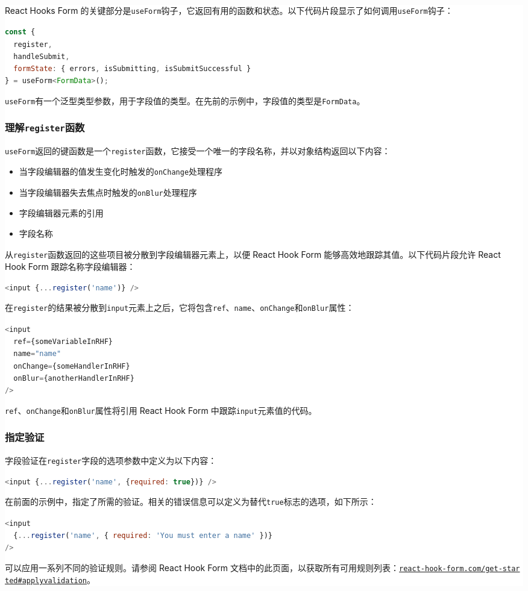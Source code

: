 React Hooks Form 的关键部分是`useForm`钩子，它返回有用的函数和状态。以下代码片段显示了如何调用`useForm`钩子：

```js
const {
  register,
  handleSubmit,
  formState: { errors, isSubmitting, isSubmitSuccessful }
} = useForm<FormData>();
```

`useForm`有一个泛型类型参数，用于字段值的类型。在先前的示例中，字段值的类型是`FormData`。

### 理解`register`函数

`useForm`返回的键函数是一个`register`函数，它接受一个唯一的字段名称，并以对象结构返回以下内容：

+   当字段编辑器的值发生变化时触发的`onChange`处理程序

+   当字段编辑器失去焦点时触发的`onBlur`处理程序

+   字段编辑器元素的引用

+   字段名称

从`register`函数返回的这些项目被分散到字段编辑器元素上，以便 React Hook Form 能够高效地跟踪其值。以下代码片段允许 React Hook Form 跟踪名称字段编辑器：

```js
<input {...register('name')} />
```

在`register`的结果被分散到`input`元素上之后，它将包含`ref`、`name`、`onChange`和`onBlur`属性：

```js
<input
  ref={someVariableInRHF}
  name="name"
  onChange={someHandlerInRHF}
  onBlur={anotherHandlerInRHF}
/>
```

`ref`、`onChange`和`onBlur`属性将引用 React Hook Form 中跟踪`input`元素值的代码。

### 指定验证

字段验证在`register`字段的选项参数中定义为以下内容：

```js
<input {...register('name', {required: true})} />
```

在前面的示例中，指定了所需的验证。相关的错误信息可以定义为替代`true`标志的选项，如下所示：

```js
<input
  {...register('name', { required: 'You must enter a name' })}
/>
```

可以应用一系列不同的验证规则。请参阅 React Hook Form 文档中的此页面，以获取所有可用规则列表：[`react-hook-form.com/get-started#applyvalidation`](https://react-hook-form.com/get-started#applyvalidation)。
